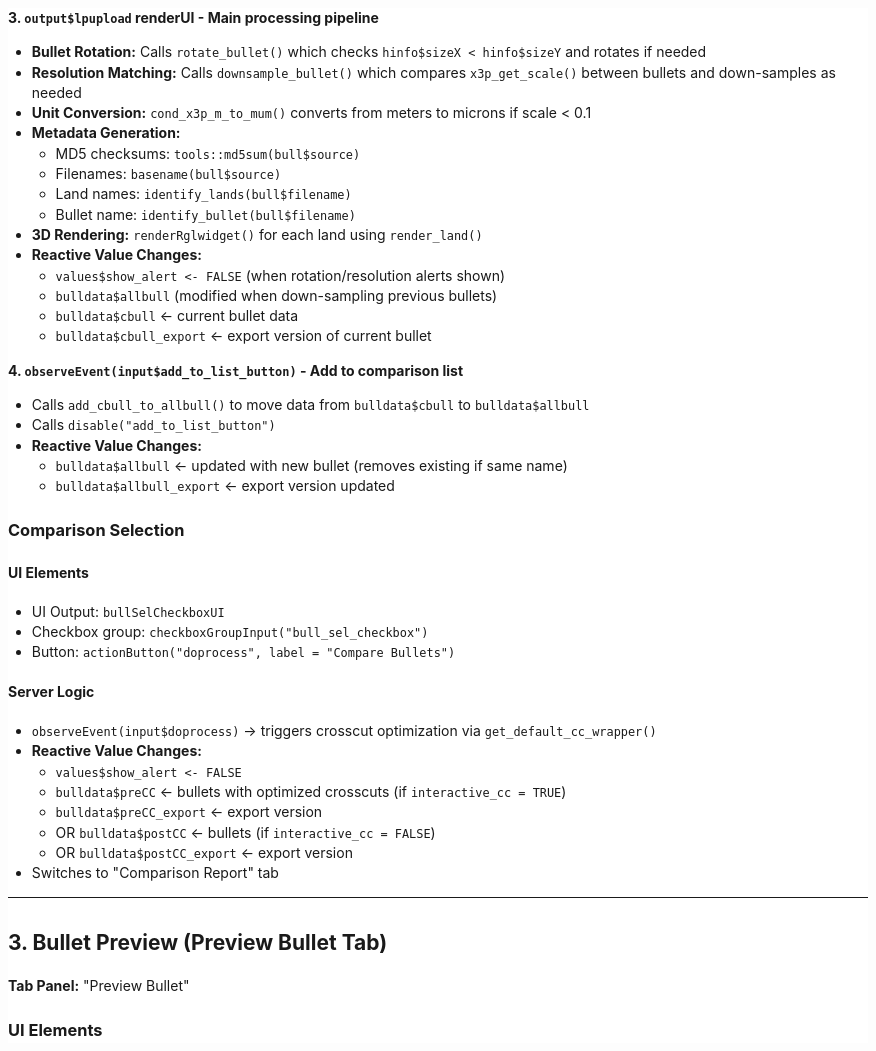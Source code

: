 **3. `output$lpupload` renderUI - Main processing pipeline**

- **Bullet Rotation:** Calls `rotate_bullet()` which checks `hinfo$sizeX < hinfo$sizeY` and rotates if needed
- **Resolution Matching:** Calls `downsample_bullet()` which compares `x3p_get_scale()` between bullets and down-samples as needed
- **Unit Conversion:** `cond_x3p_m_to_mum()` converts from meters to microns if scale < 0.1
- **Metadata Generation:** 
  - MD5 checksums: `tools::md5sum(bull$source)`
  - Filenames: `basename(bull$source)`
  - Land names: `identify_lands(bull$filename)`
  - Bullet name: `identify_bullet(bull$filename)`
- **3D Rendering:** `renderRglwidget()` for each land using `render_land()`
- **Reactive Value Changes:**
  - `values$show_alert <- FALSE` (when rotation/resolution alerts shown)
  - `bulldata$allbull` (modified when down-sampling previous bullets)
  - `bulldata$cbull` ← current bullet data
  - `bulldata$cbull_export` ← export version of current bullet

**4. `observeEvent(input$add_to_list_button)` - Add to comparison list**

- Calls `add_cbull_to_allbull()` to move data from `bulldata$cbull` to `bulldata$allbull`
- Calls `disable("add_to_list_button")`
- **Reactive Value Changes:**
  - `bulldata$allbull` ← updated with new bullet (removes existing if same name)
  - `bulldata$allbull_export` ← export version updated

### Comparison Selection

#### UI Elements

- UI Output: `bullSelCheckboxUI`
- Checkbox group: `checkboxGroupInput("bull_sel_checkbox")`
- Button: `actionButton("doprocess", label = "Compare Bullets")`

#### Server Logic

- `observeEvent(input$doprocess)` → triggers crosscut optimization via `get_default_cc_wrapper()`
- **Reactive Value Changes:**
  - `values$show_alert <- FALSE`
  - `bulldata$preCC` ← bullets with optimized crosscuts (if `interactive_cc = TRUE`)
  - `bulldata$preCC_export` ← export version
  - OR `bulldata$postCC` ← bullets (if `interactive_cc = FALSE`)
  - OR `bulldata$postCC_export` ← export version
- Switches to "Comparison Report" tab

---

## 3. Bullet Preview (Preview Bullet Tab)

**Tab Panel:** "Preview Bullet"

### UI Elements
